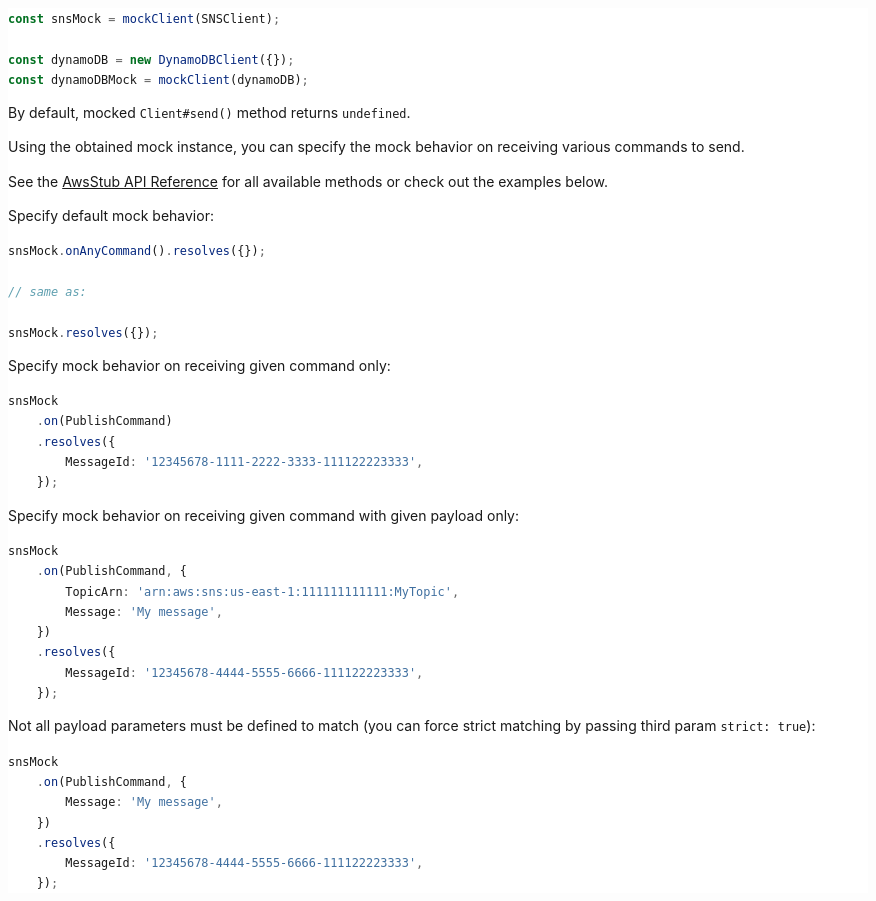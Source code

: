 ```typescript
const snsMock = mockClient(SNSClient);

const dynamoDB = new DynamoDBClient({});
const dynamoDBMock = mockClient(dynamoDB);
```

By default, mocked `Client#send()` method returns `undefined`.

Using the obtained mock instance, you can specify the mock behavior
on receiving various commands to send.

See the [AwsStub API Reference](https://m-radzikowski.github.io/aws-sdk-client-mock/classes/AwsStub.html)
for all available methods or check out the examples below.

Specify default mock behavior:

```typescript
snsMock.onAnyCommand().resolves({});

// same as:

snsMock.resolves({});
```

Specify mock behavior on receiving given command only:

```typescript
snsMock
    .on(PublishCommand)
    .resolves({
        MessageId: '12345678-1111-2222-3333-111122223333',
    });
```

Specify mock behavior on receiving given command with given payload only:

```typescript
snsMock
    .on(PublishCommand, {
        TopicArn: 'arn:aws:sns:us-east-1:111111111111:MyTopic',
        Message: 'My message',
    })
    .resolves({
        MessageId: '12345678-4444-5555-6666-111122223333',
    });
```

Not all payload parameters must be defined to match
(you can force strict matching by passing third param `strict: true`):

```typescript
snsMock
    .on(PublishCommand, {
        Message: 'My message',
    })
    .resolves({
        MessageId: '12345678-4444-5555-6666-111122223333',
    });
```
